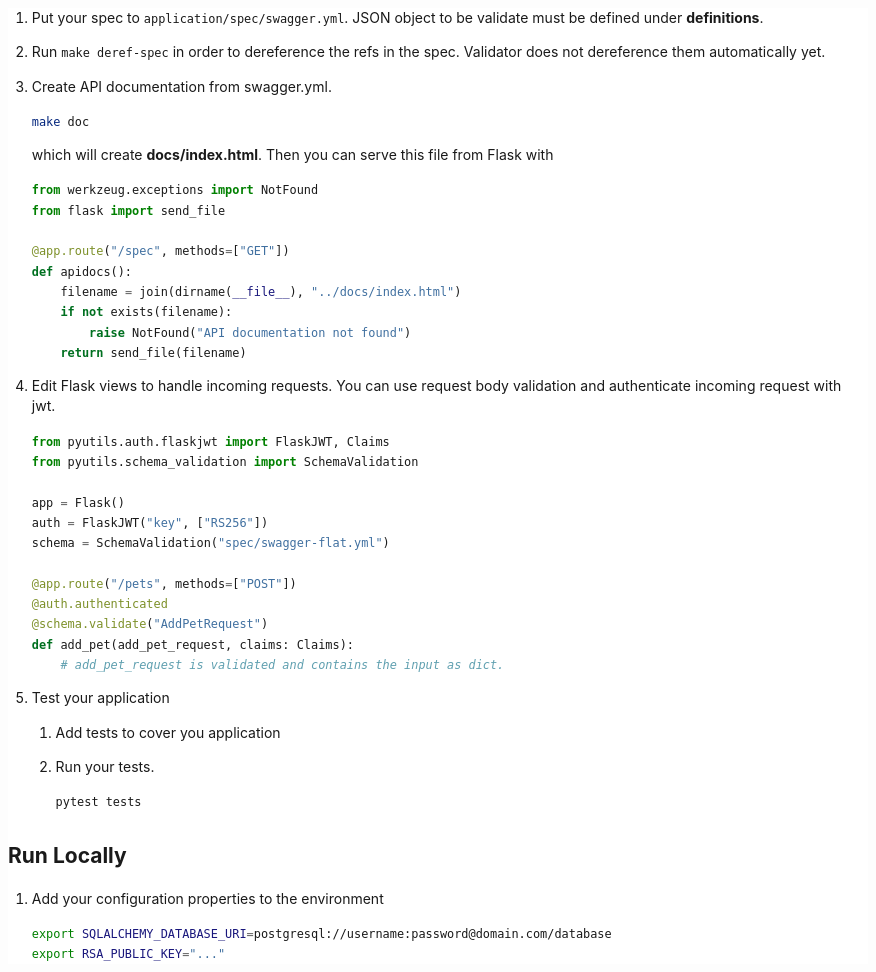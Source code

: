    1. Put your spec to `application/spec/swagger.yml`. JSON object to be validate must be defined under **definitions**.
   1. Run `make deref-spec` in order to dereference the refs in the spec. Validator does not dereference them automatically yet.

1. Create API documentation from swagger.yml.

   ```sh
   make doc
   ```

   which will create **docs/index.html**. Then you can serve this file from Flask with

   ```python
   from werkzeug.exceptions import NotFound
   from flask import send_file

   @app.route("/spec", methods=["GET"])
   def apidocs():
       filename = join(dirname(__file__), "../docs/index.html")
       if not exists(filename):
           raise NotFound("API documentation not found")
       return send_file(filename)
   ```

1. Edit Flask views to handle incoming requests. You can use request body validation and authenticate incoming request with jwt.

   ```python
   from pyutils.auth.flaskjwt import FlaskJWT, Claims
   from pyutils.schema_validation import SchemaValidation

   app = Flask()
   auth = FlaskJWT("key", ["RS256"])
   schema = SchemaValidation("spec/swagger-flat.yml")

   @app.route("/pets", methods=["POST"])
   @auth.authenticated
   @schema.validate("AddPetRequest")
   def add_pet(add_pet_request, claims: Claims):
       # add_pet_request is validated and contains the input as dict.
   ```

1. Test your application

   1. Add tests to cover you application
   1. Run your tests.

      ```sh
      pytest tests
      ```

## Run Locally

1. Add your configuration properties to the environment

   ```sh
   export SQLALCHEMY_DATABASE_URI=postgresql://username:password@domain.com/database
   export RSA_PUBLIC_KEY="..."
   ```
